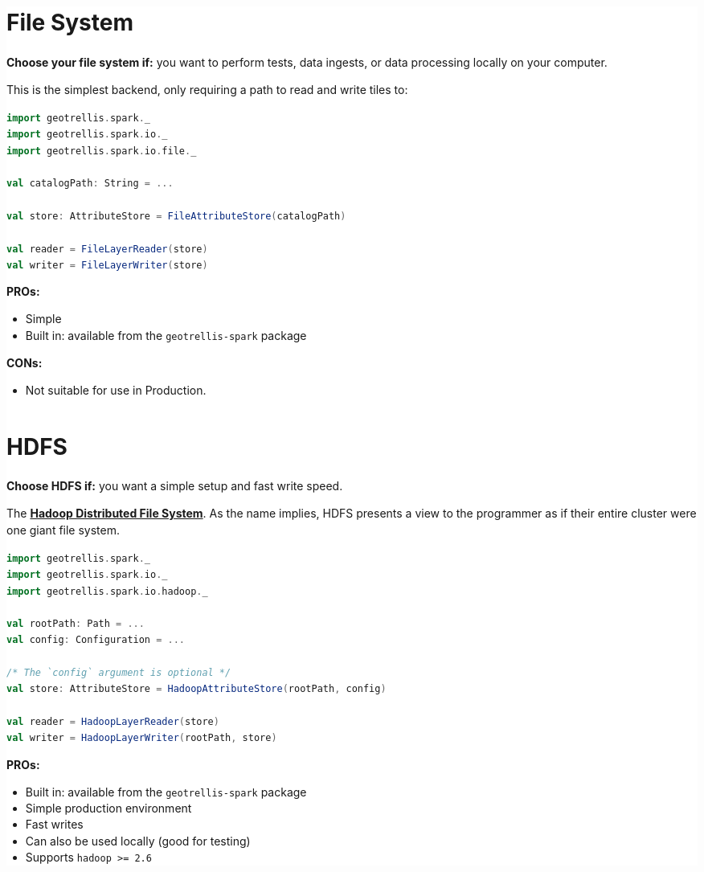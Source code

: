 File System
===========

**Choose your file system if:** you want to perform tests, data ingests, or
data processing locally on your computer.

This is the simplest backend, only requiring a path to read and write tiles to:

```scala
import geotrellis.spark._
import geotrellis.spark.io._
import geotrellis.spark.io.file._

val catalogPath: String = ...

val store: AttributeStore = FileAttributeStore(catalogPath)

val reader = FileLayerReader(store)
val writer = FileLayerWriter(store)
```

**PROs:**

- Simple
- Built in: available from the `geotrellis-spark` package

**CONs:**

- Not suitable for use in Production.

HDFS
====

**Choose HDFS if:** you want a simple setup and fast write speed.

The [**Hadoop Distributed File System**](https://hadoop.apache.org/). As the
name implies, HDFS presents a view to the programmer as if their entire
cluster were one giant file system.

```scala
import geotrellis.spark._
import geotrellis.spark.io._
import geotrellis.spark.io.hadoop._

val rootPath: Path = ...
val config: Configuration = ...

/* The `config` argument is optional */
val store: AttributeStore = HadoopAttributeStore(rootPath, config)

val reader = HadoopLayerReader(store)
val writer = HadoopLayerWriter(rootPath, store)
```

**PROs:**

- Built in: available from the `geotrellis-spark` package
- Simple production environment
- Fast writes
- Can also be used locally (good for testing)
- Supports `hadoop >= 2.6`
